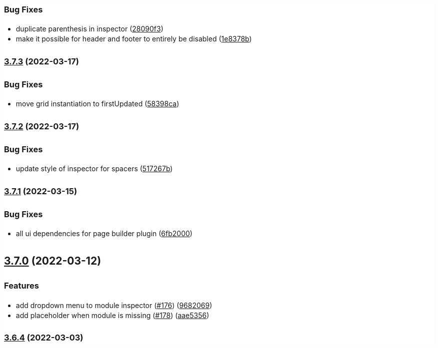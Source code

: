 
### Bug Fixes

* duplicate parenthesis in inspector ([28090f3](https://www.github.com/blinkk/amagaki/commit/28090f38be962abf1ee9c5c226ebc52c66e9feb7))
* make it possible for header and footer to entirely be disabled ([1e8378b](https://www.github.com/blinkk/amagaki/commit/1e8378be45c4cdc250a3f98ca64109b4fbbb8aa8))

### [3.7.3](https://www.github.com/blinkk/amagaki/compare/amagaki-plugin-page-builder-v3.7.2...amagaki-plugin-page-builder-v3.7.3) (2022-03-17)


### Bug Fixes

* move grid instantiation to firstUpdated ([58398ca](https://www.github.com/blinkk/amagaki/commit/58398ca5d831fd1ba02f2609ce65f1166bb177e9))

### [3.7.2](https://www.github.com/blinkk/amagaki/compare/amagaki-plugin-page-builder-v3.7.1...amagaki-plugin-page-builder-v3.7.2) (2022-03-17)


### Bug Fixes

* update style of inspector for spacers ([517267b](https://www.github.com/blinkk/amagaki/commit/517267ba25873bdaeeaf30fcbdb5ddad65449222))

### [3.7.1](https://www.github.com/blinkk/amagaki/compare/amagaki-plugin-page-builder-v3.7.0...amagaki-plugin-page-builder-v3.7.1) (2022-03-15)


### Bug Fixes

* all ui dependencies for page builder plugin ([6fb2000](https://www.github.com/blinkk/amagaki/commit/6fb2000687622e238f00323a4521512fc52594b8))

## [3.7.0](https://www.github.com/blinkk/amagaki/compare/amagaki-plugin-page-builder-v3.6.4...amagaki-plugin-page-builder-v3.7.0) (2022-03-12)


### Features

* add dropdown menu to module inspector ([#176](https://www.github.com/blinkk/amagaki/issues/176)) ([9682069](https://www.github.com/blinkk/amagaki/commit/968206915fa6e0d26c61ea5108ce7863a8d82b0e))
* add placeholder when module is missing ([#178](https://www.github.com/blinkk/amagaki/issues/178)) ([aae5356](https://www.github.com/blinkk/amagaki/commit/aae53569b44c742e155878b0e6a4779f026d3bf8))

### [3.6.4](https://www.github.com/blinkk/amagaki/compare/amagaki-plugin-page-builder-v3.6.3...amagaki-plugin-page-builder-v3.6.4) (2022-03-03)
